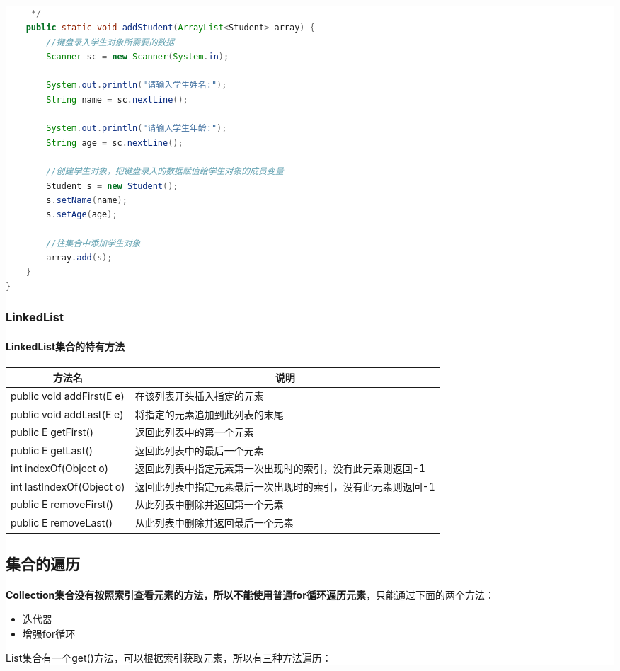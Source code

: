 ```java
     */
    public static void addStudent(ArrayList<Student> array) {
        //键盘录入学生对象所需要的数据
        Scanner sc = new Scanner(System.in);

        System.out.println("请输入学生姓名:");
        String name = sc.nextLine();

        System.out.println("请输入学生年龄:");
        String age = sc.nextLine();

        //创建学生对象，把键盘录入的数据赋值给学生对象的成员变量
        Student s = new Student();
        s.setName(name);
        s.setAge(age);

        //往集合中添加学生对象
        array.add(s);
    }
}
```

### LinkedList

#### LinkedList集合的特有方法

| 方法名                    | 说明                                                         |
| ------------------------- | ------------------------------------------------------------ |
| public void addFirst(E e) | 在该列表开头插入指定的元素                                   |
| public void addLast(E e)  | 将指定的元素追加到此列表的末尾                               |
| public E getFirst()       | 返回此列表中的第一个元素                                     |
| public E getLast()        | 返回此列表中的最后一个元素                                   |
| int indexOf(Object o)     | 返回此列表中指定元素第一次出现时的索引，没有此元素则返回-1   |
| int lastIndexOf(Object o) | 返回此列表中指定元素最后一次出现时的索引，没有此元素则返回-1 |
| public E removeFirst()    | 从此列表中删除并返回第一个元素                               |
| public E removeLast()     | 从此列表中删除并返回最后一个元素                             |

## 集合的遍历

**Collection集合没有按照索引查看元素的方法，所以不能使用普通for循环遍历元素**，只能通过下面的两个方法：

- 迭代器
- 增强for循环

List集合有一个get()方法，可以根据索引获取元素，所以有三种方法遍历：
